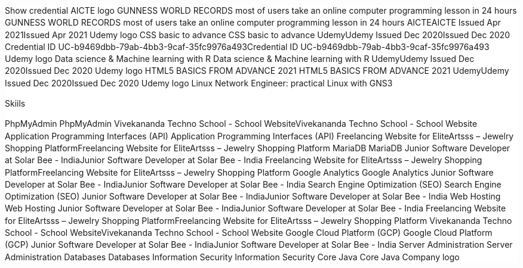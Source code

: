 Show credential
AICTE logo
GUNNESS WORLD RECORDS most of users take an online computer programming lesson in 24 hours 
GUNNESS WORLD RECORDS most of users take an online computer programming lesson in 24 hours 
AICTEAICTE
Issued Apr 2021Issued Apr 2021
Udemy logo
CSS basic to advance
CSS basic to advance
UdemyUdemy
Issued Dec 2020Issued Dec 2020
Credential ID UC-b9469dbb-79ab-4bb3-9caf-35fc9976a493Credential ID UC-b9469dbb-79ab-4bb3-9caf-35fc9976a493
Udemy logo
Data science & Machine learning with R 
Data science & Machine learning with R 
UdemyUdemy
Issued Dec 2020Issued Dec 2020
Udemy logo
HTML5 BASICS FROM ADVANCE 2021
HTML5 BASICS FROM ADVANCE 2021
UdemyUdemy
Issued Dec 2020Issued Dec 2020
Udemy logo
Linux Network Engineer: practical Linux with GNS3

Skiils


PhpMyAdmin
PhpMyAdmin
Vivekananda Techno School - School WebsiteVivekananda Techno School - School Website
Application Programming Interfaces (API)
Application Programming Interfaces (API)
Freelancing Website for EliteArtsss – Jewelry Shopping PlatformFreelancing Website for EliteArtsss – Jewelry Shopping Platform
MariaDB
MariaDB
Junior Software Developer at Solar Bee - IndiaJunior Software Developer at Solar Bee - India
Freelancing Website for EliteArtsss – Jewelry Shopping PlatformFreelancing Website for EliteArtsss – Jewelry Shopping Platform
Google Analytics
Google Analytics
Junior Software Developer at Solar Bee - IndiaJunior Software Developer at Solar Bee - India
Search Engine Optimization (SEO)
Search Engine Optimization (SEO)
Junior Software Developer at Solar Bee - IndiaJunior Software Developer at Solar Bee - India
Web Hosting
Web Hosting
Junior Software Developer at Solar Bee - IndiaJunior Software Developer at Solar Bee - India
Freelancing Website for EliteArtsss – Jewelry Shopping PlatformFreelancing Website for EliteArtsss – Jewelry Shopping Platform
Vivekananda Techno School - School WebsiteVivekananda Techno School - School Website
Google Cloud Platform (GCP)
Google Cloud Platform (GCP)
Junior Software Developer at Solar Bee - IndiaJunior Software Developer at Solar Bee - India
Server Administration
Server Administration
Databases
Databases
Information Security
Information Security
Core Java
Core Java
Company logo